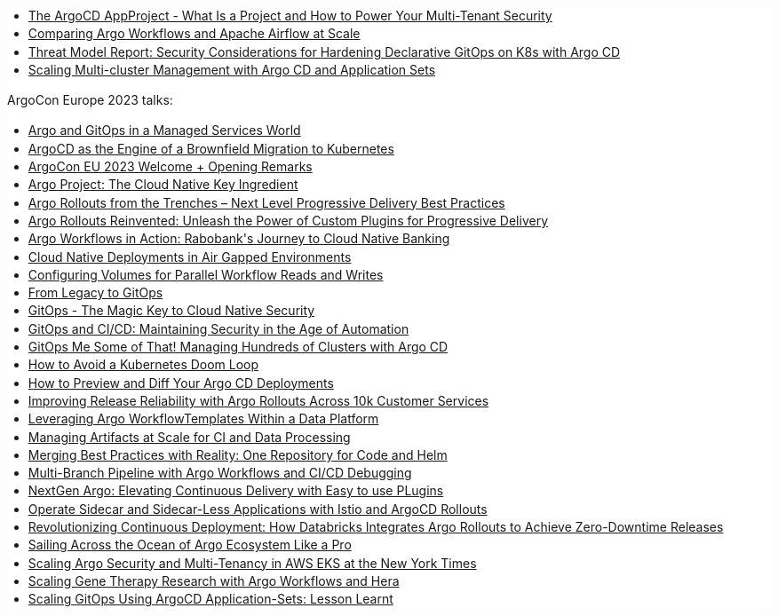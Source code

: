 * [The ArgoCD AppProject - What Is a Project and How to Power Your Multi-Tenant Security](https://youtu.be/x2WfwLSufCI?si=arJSmvJahRsU1pMS)
* [Comparing Argo Workflows and Apache Airflow at Scale](https://youtu.be/w98X_0LwKWw?si=gIn52k4EC1RWjieP)
* [Threat Model Report: Security Considerations for Hardening Declarative GitOps on K8s with Argo CD](https://youtu.be/gtJVmAu5g0M?si=EbUp6kUm3CdpKM4D)
* [Scaling Multi-cluster Management with Argo CD and Application Sets](https://youtu.be/Ns4MjCDKx7E?si=ueIgOf75slf-Y0jz)

ArgoCon Europe 2023 talks:
* [Argo and GitOps in a Managed Services World](https://youtu.be/yOLyj42cbko?list=PLj6h78yzYM2MqzIJyc5OBXAgFxjW6ZyBq)
* [ArgoCD as the Engine of a Brownfield Migration to Kubernetes](https://youtu.be/fIXF8A5JUkw?list=PLj6h78yzYM2MqzIJyc5OBXAgFxjW6ZyBq)
* [ArgoCon EU 2023 Welcome + Opening Remarks](https://youtu.be/B-lUcDAvEEw?list=PLj6h78yzYM2MqzIJyc5OBXAgFxjW6ZyBq)
* [Argo Project: The Cloud Native Key Ingredient](https://youtu.be/BFI3mya-dJk?list=PLj6h78yzYM2MqzIJyc5OBXAgFxjW6ZyBq)
* [Argo Rollouts from the Trenches – Next Level Progressive Delivery Best Practices](https://youtu.be/jRlEh2O7qdY?list=PLj6h78yzYM2MqzIJyc5OBXAgFxjW6ZyBq)
* [Argo Rollouts Reinvented: Unleash the Power of Custom Plugins for Progressive Delivery](https://youtu.be/O-i8y8f0mFg?list=PLj6h78yzYM2MqzIJyc5OBXAgFxjW6ZyBq)
* [Argo Workflows in Action: Rabobank's Journey to Cloud Native Banking](https://youtu.be/q7tRK9uPW0k?list=PLj6h78yzYM2MqzIJyc5OBXAgFxjW6ZyBq)
* [Cloud Native Deployments in Air Gapped Environments](https://youtu.be/W1c7Gm8_Fh8?list=PLj6h78yzYM2MqzIJyc5OBXAgFxjW6ZyBq)
* [Configuring Volumes for Parallel Workflow Reads and Writes](https://youtu.be/QZI-LXJGWYI?list=PLj6h78yzYM2MqzIJyc5OBXAgFxjW6ZyBq)
* [From Legacy to GitOps](https://youtu.be/UcxJ6tVf2dY?list=PLj6h78yzYM2MqzIJyc5OBXAgFxjW6ZyBq)
* [GitOps - The Magic Key to Cloud Native Security](https://youtu.be/nGcvPAQdpVg?list=PLj6h78yzYM2MqzIJyc5OBXAgFxjW6ZyBq)
* [GitOps and CI/CD: Maintaining Security in the Age of Automation](https://youtu.be/m7HtmGaDDjs?list=PLj6h78yzYM2MqzIJyc5OBXAgFxjW6ZyBq)
* [GitOps Me Some of That! Managing Hundreds of Clusters with Argo CD ](https://youtu.be/rh95h0uOEc8?list=PLj6h78yzYM2MqzIJyc5OBXAgFxjW6ZyBq)
* [How to Avoid a Kubernetes Doom Loop](https://youtu.be/skOTc_evJnw?list=PLj6h78yzYM2MqzIJyc5OBXAgFxjW6ZyBq)
* [How to Preview and Diff Your Argo CD Deployments](https://youtu.be/X392bJX0AEs?list=PLj6h78yzYM2MqzIJyc5OBXAgFxjW6ZyBq)
* [Improving Release Reliability with Argo Rollouts Across 10k Customer Services](https://youtu.be/LSg7GJ2KzcU?list=PLj6h78yzYM2MqzIJyc5OBXAgFxjW6ZyBq)
* [Leveraging Argo WorkflowTemplates Within a Data Platform](https://youtu.be/g8TCgnrM648?list=PLj6h78yzYM2MqzIJyc5OBXAgFxjW6ZyBq)
* [Managing Artifacts at Scale for CI and Data Processing](https://youtu.be/ucnOQuNkIbE?list=PLj6h78yzYM2MqzIJyc5OBXAgFxjW6ZyBq)
* [Merging Best Practices with Reality: One Repository for Code and Helm](https://youtu.be/yRkOAD6uLvE?list=PLj6h78yzYM2MqzIJyc5OBXAgFxjW6ZyBq)
* [Multi-Branch Pipeline with Argo Workflows and CI/CD Debugging](https://youtu.be/O_2CkIxE9Gc?list=PLj6h78yzYM2MqzIJyc5OBXAgFxjW6ZyBq)
* [NextGen Argo: Elevating Continuous Delivery with Easy to use PLugins](https://youtu.be/uYKjSlarlN4?list=PLj6h78yzYM2MqzIJyc5OBXAgFxjW6ZyBq)
* [Operate Sidecar and Sidecar-Less Applications with Istio and ArgoCD Rollouts](https://youtu.be/S0Ovalm8MF0?list=PLj6h78yzYM2MqzIJyc5OBXAgFxjW6ZyBq)
* [Revolutionizing Continuous Deployment: How Databricks Integrates Argo Rollouts to Achieve Zero-Downtime Releases](https://youtu.be/9NsVYqfehio?list=PLj6h78yzYM2MqzIJyc5OBXAgFxjW6ZyBq)
* [Sailing Across the Ocean of Argo Ecosystem Like a Pro](https://youtu.be/2Ld_oYU6-ow?list=PLj6h78yzYM2MqzIJyc5OBXAgFxjW6ZyBq)
* [Scaling Argo Security and Multi-Tenancy in AWS EKS at the New York Times](https://youtu.be/rro686bRIQU?list=PLj6h78yzYM2MqzIJyc5OBXAgFxjW6ZyBq)
* [Scaling Gene Therapy Research with Argo Workflows and Hera](https://youtu.be/h2TEw8kd1Ds?list=PLj6h78yzYM2MqzIJyc5OBXAgFxjW6ZyBq)
* [Scaling GitOps Using ArgoCD Application-Sets: Lesson Learnt](https://youtu.be/bj9qLpomlrs?list=PLj6h78yzYM2MqzIJyc5OBXAgFxjW6ZyBq)